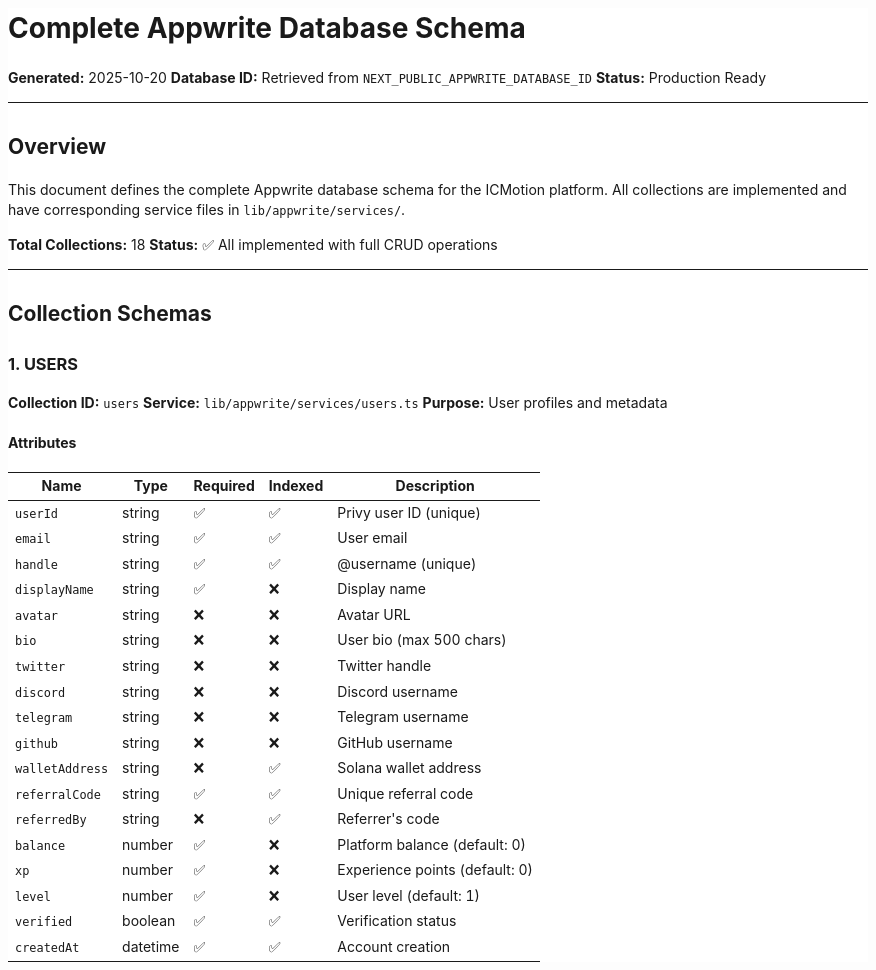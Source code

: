 # Complete Appwrite Database Schema

**Generated:** 2025-10-20
**Database ID:** Retrieved from `NEXT_PUBLIC_APPWRITE_DATABASE_ID`
**Status:** Production Ready

---

## Overview

This document defines the complete Appwrite database schema for the ICMotion platform. All collections are implemented and have corresponding service files in `lib/appwrite/services/`.

**Total Collections:** 18
**Status:** ✅ All implemented with full CRUD operations

---

## Collection Schemas

### 1. USERS
**Collection ID:** `users`
**Service:** `lib/appwrite/services/users.ts`
**Purpose:** User profiles and metadata

#### Attributes
| Name | Type | Required | Indexed | Description |
|------|------|----------|---------|-------------|
| `userId` | string | ✅ | ✅ | Privy user ID (unique) |
| `email` | string | ✅ | ✅ | User email |
| `handle` | string | ✅ | ✅ | @username (unique) |
| `displayName` | string | ✅ | ❌ | Display name |
| `avatar` | string | ❌ | ❌ | Avatar URL |
| `bio` | string | ❌ | ❌ | User bio (max 500 chars) |
| `twitter` | string | ❌ | ❌ | Twitter handle |
| `discord` | string | ❌ | ❌ | Discord username |
| `telegram` | string | ❌ | ❌ | Telegram username |
| `github` | string | ❌ | ❌ | GitHub username |
| `walletAddress` | string | ❌ | ✅ | Solana wallet address |
| `referralCode` | string | ✅ | ✅ | Unique referral code |
| `referredBy` | string | ❌ | ✅ | Referrer's code |
| `balance` | number | ✅ | ❌ | Platform balance (default: 0) |
| `xp` | number | ✅ | ❌ | Experience points (default: 0) |
| `level` | number | ✅ | ❌ | User level (default: 1) |
| `verified` | boolean | ✅ | ✅ | Verification status |
| `createdAt` | datetime | ✅ | ✅ | Account creation |
